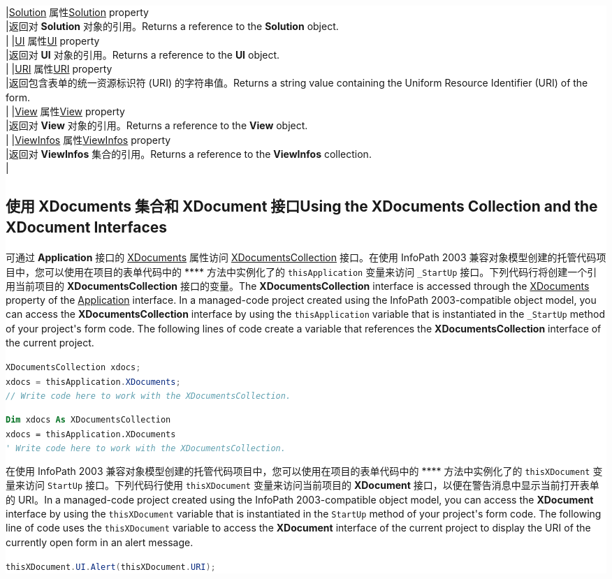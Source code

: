 |<span data-ttu-id="1f79e-173">[Solution](https://msdn.microsoft.com/library/Microsoft.Office.Interop.InfoPath.SemiTrust._XDocument2.Solution.aspx) 属性</span><span class="sxs-lookup"><span data-stu-id="1f79e-173">[Solution](https://msdn.microsoft.com/library/Microsoft.Office.Interop.InfoPath.SemiTrust._XDocument2.Solution.aspx) property</span></span>  <br/> |<span data-ttu-id="1f79e-174">返回对 **Solution** 对象的引用。</span><span class="sxs-lookup"><span data-stu-id="1f79e-174">Returns a reference to the **Solution** object.</span></span>  <br/> |
|<span data-ttu-id="1f79e-175">[UI](https://msdn.microsoft.com/library/Microsoft.Office.Interop.InfoPath.SemiTrust._XDocument2.UI.aspx) 属性</span><span class="sxs-lookup"><span data-stu-id="1f79e-175">[UI](https://msdn.microsoft.com/library/Microsoft.Office.Interop.InfoPath.SemiTrust._XDocument2.UI.aspx) property</span></span>  <br/> |<span data-ttu-id="1f79e-176">返回对 **UI** 对象的引用。</span><span class="sxs-lookup"><span data-stu-id="1f79e-176">Returns a reference to the **UI** object.</span></span>  <br/> |
|<span data-ttu-id="1f79e-177">[URI](https://msdn.microsoft.com/library/Microsoft.Office.Interop.InfoPath.SemiTrust._XDocument2.URI.aspx) 属性</span><span class="sxs-lookup"><span data-stu-id="1f79e-177">[URI](https://msdn.microsoft.com/library/Microsoft.Office.Interop.InfoPath.SemiTrust._XDocument2.URI.aspx) property</span></span>  <br/> |<span data-ttu-id="1f79e-178">返回包含表单的统一资源标识符 (URI) 的字符串值。</span><span class="sxs-lookup"><span data-stu-id="1f79e-178">Returns a string value containing the Uniform Resource Identifier (URI) of the form.</span></span>  <br/> |
|<span data-ttu-id="1f79e-179">[View](https://msdn.microsoft.com/library/Microsoft.Office.Interop.InfoPath.SemiTrust._XDocument2.View.aspx) 属性</span><span class="sxs-lookup"><span data-stu-id="1f79e-179">[View](https://msdn.microsoft.com/library/Microsoft.Office.Interop.InfoPath.SemiTrust._XDocument2.View.aspx) property</span></span>  <br/> |<span data-ttu-id="1f79e-180">返回对 **View** 对象的引用。</span><span class="sxs-lookup"><span data-stu-id="1f79e-180">Returns a reference to the **View** object.</span></span>  <br/> |
|<span data-ttu-id="1f79e-181">[ViewInfos](https://msdn.microsoft.com/library/Microsoft.Office.Interop.InfoPath.SemiTrust._XDocument2.ViewInfos.aspx) 属性</span><span class="sxs-lookup"><span data-stu-id="1f79e-181">[ViewInfos](https://msdn.microsoft.com/library/Microsoft.Office.Interop.InfoPath.SemiTrust._XDocument2.ViewInfos.aspx) property</span></span>  <br/> |<span data-ttu-id="1f79e-182">返回对 **ViewInfos** 集合的引用。</span><span class="sxs-lookup"><span data-stu-id="1f79e-182">Returns a reference to the **ViewInfos** collection.</span></span>  <br/> |
   
## <a name="using-the-xdocuments-collection-and-the-xdocument-interfaces"></a><span data-ttu-id="1f79e-183">使用 XDocuments 集合和 XDocument 接口</span><span class="sxs-lookup"><span data-stu-id="1f79e-183">Using the XDocuments Collection and the XDocument Interfaces</span></span>

<span data-ttu-id="1f79e-p104">可通过 **Application** 接口的 [XDocuments](https://msdn.microsoft.com/library/Microsoft.Office.Interop.InfoPath.SemiTrust._Application2.XDocuments.aspx) 属性访问 [XDocumentsCollection](https://msdn.microsoft.com/library/Microsoft.Office.Interop.InfoPath.SemiTrust.Application.aspx) 接口。在使用 InfoPath 2003 兼容对象模型创建的托管代码项目中，您可以使用在项目的表单代码中的  **** 方法中实例化了的  `thisApplication` 变量来访问 `_StartUp` 接口。下列代码行将创建一个引用当前项目的 **XDocumentsCollection** 接口的变量。</span><span class="sxs-lookup"><span data-stu-id="1f79e-p104">The **XDocumentsCollection** interface is accessed through the [XDocuments](https://msdn.microsoft.com/library/Microsoft.Office.Interop.InfoPath.SemiTrust._Application2.XDocuments.aspx) property of the [Application](https://msdn.microsoft.com/library/Microsoft.Office.Interop.InfoPath.SemiTrust.Application.aspx) interface. In a managed-code project created using the InfoPath 2003-compatible object model, you can access the **XDocumentsCollection** interface by using the  `thisApplication` variable that is instantiated in the  `_StartUp` method of your project's form code. The following lines of code create a variable that references the **XDocumentsCollection** interface of the current project.</span></span> 
  
```cs
XDocumentsCollection xdocs;
xdocs = thisApplication.XDocuments;
// Write code here to work with the XDocumentsCollection.
```

```vb
Dim xdocs As XDocumentsCollection
xdocs = thisApplication.XDocuments
' Write code here to work with the XDocumentsCollection.
```

<span data-ttu-id="1f79e-p105">在使用 InfoPath 2003 兼容对象模型创建的托管代码项目中，您可以使用在项目的表单代码中的  **** 方法中实例化了的  `thisXDocument` 变量来访问 `StartUp` 接口。下列代码行使用  `thisXDocument` 变量来访问当前项目的 **XDocument** 接口，以便在警告消息中显示当前打开表单的 URI。</span><span class="sxs-lookup"><span data-stu-id="1f79e-p105">In a managed-code project created using the InfoPath 2003-compatible object model, you can access the **XDocument** interface by using the  `thisXDocument` variable that is instantiated in the  `StartUp` method of your project's form code. The following line of code uses the  `thisXDocument` variable to access the **XDocument** interface of the current project to display the URI of the currently open form in an alert message.</span></span> 
  
```cs
thisXDocument.UI.Alert(thisXDocument.URI);
```
